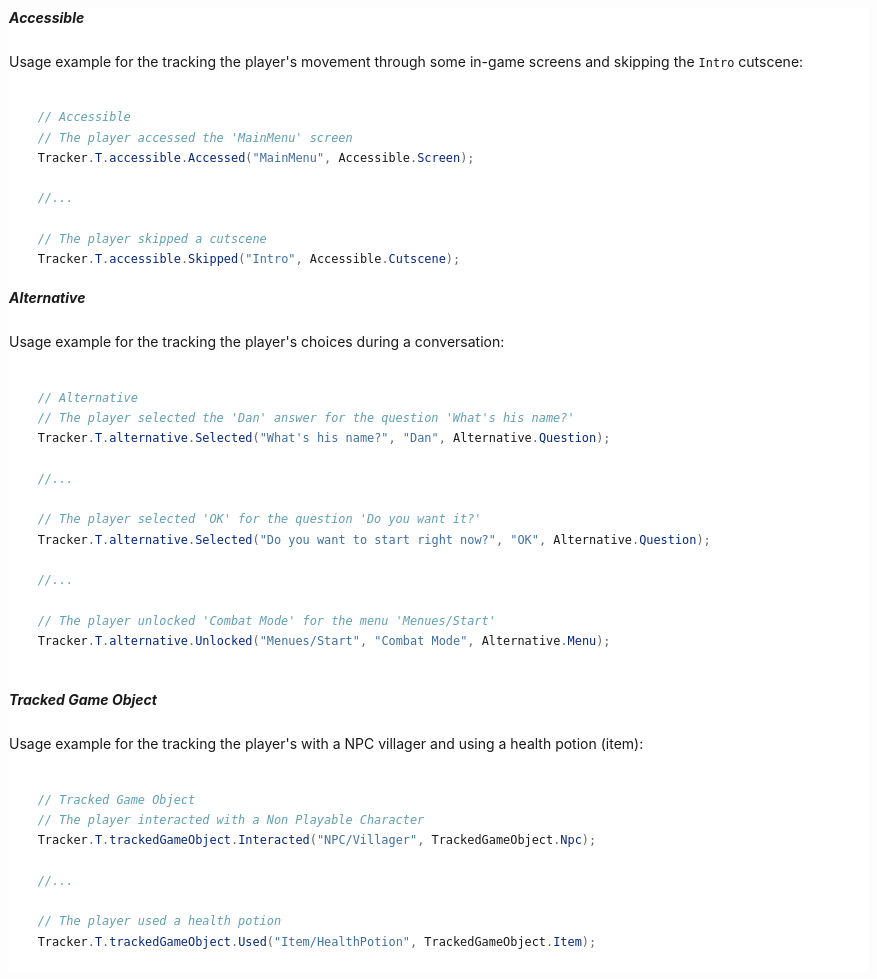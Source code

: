 ##### Accessible

Usage example for the tracking the player's movement through some in-game screens and skipping the `Intro` cutscene:

```c#
	
	// Accessible
	// The player accessed the 'MainMenu' screen
	Tracker.T.accessible.Accessed("MainMenu", Accessible.Screen);
	
	//...
	
	// The player skipped a cutscene
	Tracker.T.accessible.Skipped("Intro", Accessible.Cutscene);

```

##### Alternative

Usage example for the tracking the player's choices during a conversation:

```c#
	
	// Alternative
	// The player selected the 'Dan' answer for the question 'What's his name?'
	Tracker.T.alternative.Selected("What's his name?", "Dan", Alternative.Question);
	
	//...
	
	// The player selected 'OK' for the question 'Do you want it?'
	Tracker.T.alternative.Selected("Do you want to start right now?", "OK", Alternative.Question);

	//...
	
	// The player unlocked 'Combat Mode' for the menu 'Menues/Start'
	Tracker.T.alternative.Unlocked("Menues/Start", "Combat Mode", Alternative.Menu);
	
```

##### Tracked Game Object

Usage example for the tracking the player's with a NPC villager and using a health potion (item):

```c#
	
	// Tracked Game Object
	// The player interacted with a Non Playable Character
	Tracker.T.trackedGameObject.Interacted("NPC/Villager", TrackedGameObject.Npc);
	
	//...
	
	// The player used a health potion
	Tracker.T.trackedGameObject.Used("Item/HealthPotion", TrackedGameObject.Item);
	
```

